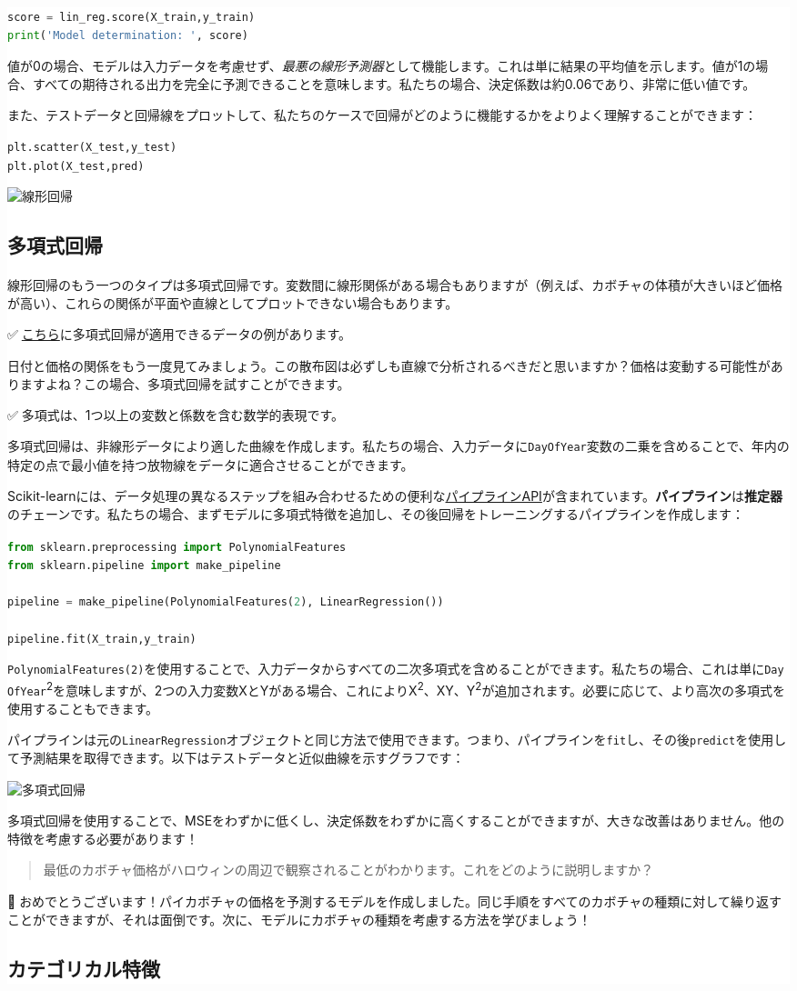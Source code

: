 ```python
score = lin_reg.score(X_train,y_train)
print('Model determination: ', score)
```
値が0の場合、モデルは入力データを考慮せず、*最悪の線形予測器*として機能します。これは単に結果の平均値を示します。値が1の場合、すべての期待される出力を完全に予測できることを意味します。私たちの場合、決定係数は約0.06であり、非常に低い値です。

また、テストデータと回帰線をプロットして、私たちのケースで回帰がどのように機能するかをよりよく理解することができます：

```python
plt.scatter(X_test,y_test)
plt.plot(X_test,pred)
```

<img alt="線形回帰" src="images/linear-results.png" width="50%" />

## 多項式回帰

線形回帰のもう一つのタイプは多項式回帰です。変数間に線形関係がある場合もありますが（例えば、カボチャの体積が大きいほど価格が高い）、これらの関係が平面や直線としてプロットできない場合もあります。

✅ [こちら](https://online.stat.psu.edu/stat501/lesson/9/9.8)に多項式回帰が適用できるデータの例があります。

日付と価格の関係をもう一度見てみましょう。この散布図は必ずしも直線で分析されるべきだと思いますか？価格は変動する可能性がありますよね？この場合、多項式回帰を試すことができます。

✅ 多項式は、1つ以上の変数と係数を含む数学的表現です。

多項式回帰は、非線形データにより適した曲線を作成します。私たちの場合、入力データに`DayOfYear`変数の二乗を含めることで、年内の特定の点で最小値を持つ放物線をデータに適合させることができます。

Scikit-learnには、データ処理の異なるステップを組み合わせるための便利な[パイプラインAPI](https://scikit-learn.org/stable/modules/generated/sklearn.pipeline.make_pipeline.html?highlight=pipeline#sklearn.pipeline.make_pipeline)が含まれています。**パイプライン**は**推定器**のチェーンです。私たちの場合、まずモデルに多項式特徴を追加し、その後回帰をトレーニングするパイプラインを作成します：

```python
from sklearn.preprocessing import PolynomialFeatures
from sklearn.pipeline import make_pipeline

pipeline = make_pipeline(PolynomialFeatures(2), LinearRegression())

pipeline.fit(X_train,y_train)
```

`PolynomialFeatures(2)`を使用することで、入力データからすべての二次多項式を含めることができます。私たちの場合、これは単に`DayOfYear`<sup>2</sup>を意味しますが、2つの入力変数XとYがある場合、これによりX<sup>2</sup>、XY、Y<sup>2</sup>が追加されます。必要に応じて、より高次の多項式を使用することもできます。

パイプラインは元の`LinearRegression`オブジェクトと同じ方法で使用できます。つまり、パイプラインを`fit`し、その後`predict`を使用して予測結果を取得できます。以下はテストデータと近似曲線を示すグラフです：

<img alt="多項式回帰" src="images/poly-results.png" width="50%" />

多項式回帰を使用することで、MSEをわずかに低くし、決定係数をわずかに高くすることができますが、大きな改善はありません。他の特徴を考慮する必要があります！

> 最低のカボチャ価格がハロウィンの周辺で観察されることがわかります。これをどのように説明しますか？

🎃 おめでとうございます！パイカボチャの価格を予測するモデルを作成しました。同じ手順をすべてのカボチャの種類に対して繰り返すことができますが、それは面倒です。次に、モデルにカボチャの種類を考慮する方法を学びましょう！

## カテゴリカル特徴
